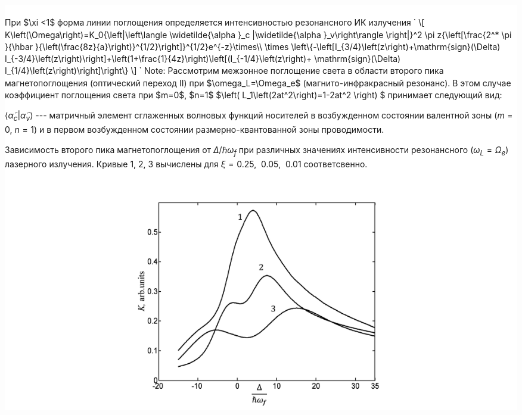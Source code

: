 <br>
При $\xi <1$ форма линии поглощения определяется интенсивностью резонансного ИК излучения
`
\[
K\left(\Omega\right)=K_0{\left|\left\langle \widetilde{\alpha }_c |\widetilde{\alpha }_v\right\rangle \right|}^2 \pi z{\left[\frac{2^* \pi }{\hbar }{\left(\frac{8z}{a}\right)}^{1/2}\right]}^{1/2}e^{-z}\times\\
\times \left\{-\left[I_{3/4}\left(z\right)+\mathrm{sign}(\Delta) I_{-3/4}\left(z\right)\right]+\left(1+\frac{1}{4z}\right)\left[(I_{-1/4}\left(z\right)+ \mathrm{sign}(\Delta)  I_{1/4}\left(z\right)\right]\right\}
\]
`
Note:
Рассмотрим межзонное поглощение света в области второго пика магнетопоглощения (оптический переход II) при $\omega_L=\Omega_e$ (магнито-инфракрасный резонанс). В этом случае коэффициент поглощения света при $m=0$, $n=1$ $\left( L_1\left(2at^2\right)=1-2at^2 \right) $ принимает следующий вид:

$\left\langle \widetilde{\alpha }_c |\widetilde{\alpha }_v \right\rangle$ --- матричный элемент сглаженных волновых функций носителей в возбужденном состоянии валентной зоны ($m=0$, $n=1$) и в первом возбужденном состоянии размерно-квантованной зоны проводимости.


Зависимость второго пика магнетопоглощения от ${\Delta }/{\hbar {\omega }_f}$ при различных значениях интенсивности резонансного $\left({\omega }_L=\Omega_e\right)$ лазерного излучения. Кривые 1, 2, 3 вычислены для $\xi =0.25,\ \ 0.05,\ \ 0.01$ соответсвенно.

<br>
<div style="text-align: center;">
<img src="./images/fig_2_3_3.jpg" width="50%">